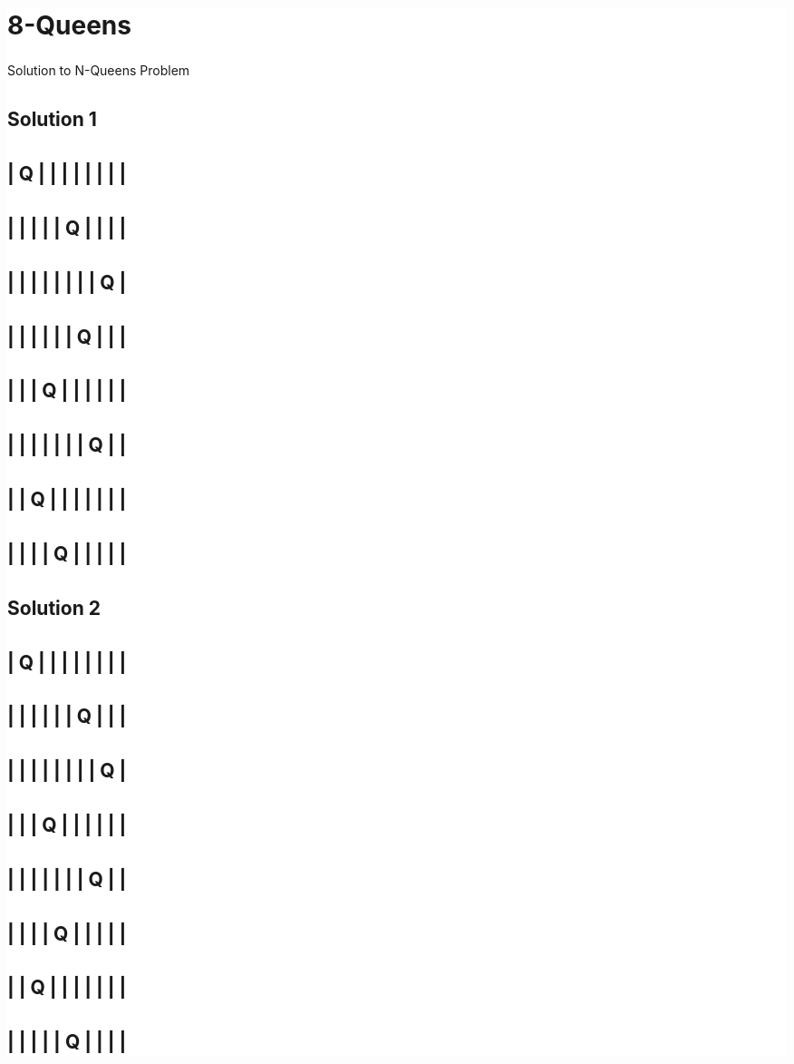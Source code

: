 # 8-Queens
Solution to N-Queens Problem

Solution 1
---------------------------------
| Q |   |   |   |   |   |   |   |
---------------------------------
|   |   |   |   | Q |   |   |   |
---------------------------------
|   |   |   |   |   |   |   | Q |
---------------------------------
|   |   |   |   |   | Q |   |   |
---------------------------------
|   |   | Q |   |   |   |   |   |
---------------------------------
|   |   |   |   |   |   | Q |   |
---------------------------------
|   | Q |   |   |   |   |   |   |
---------------------------------
|   |   |   | Q |   |   |   |   |
---------------------------------


Solution 2
---------------------------------
| Q |   |   |   |   |   |   |   |
---------------------------------
|   |   |   |   |   | Q |   |   |
---------------------------------
|   |   |   |   |   |   |   | Q |
---------------------------------
|   |   | Q |   |   |   |   |   |
---------------------------------
|   |   |   |   |   |   | Q |   |
---------------------------------
|   |   |   | Q |   |   |   |   |
---------------------------------
|   | Q |   |   |   |   |   |   |
---------------------------------
|   |   |   |   | Q |   |   |   |
---------------------------------
